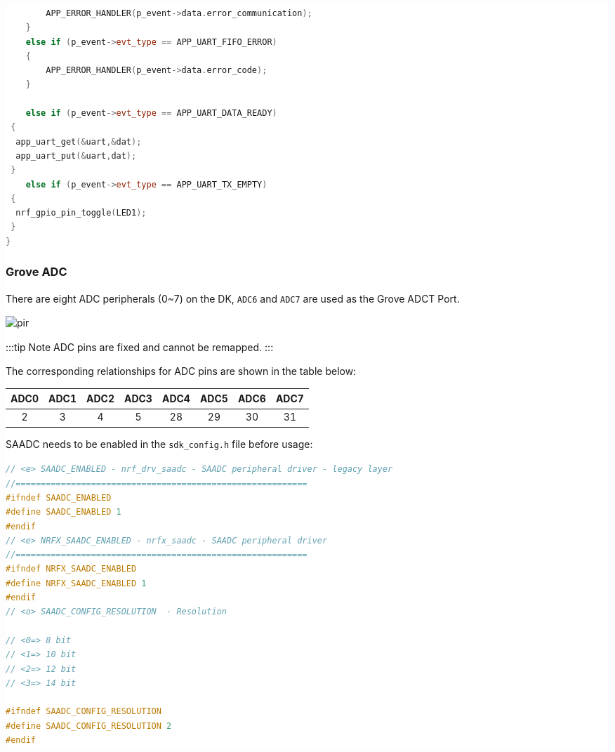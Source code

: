```cpp
        APP_ERROR_HANDLER(p_event->data.error_communication);
    }
    else if (p_event->evt_type == APP_UART_FIFO_ERROR)
    {
        APP_ERROR_HANDLER(p_event->data.error_code);
    }
 
    else if (p_event->evt_type == APP_UART_DATA_READY)
 {
  app_uart_get(&uart,&dat); 
  app_uart_put(&uart,dat); 
 }
    else if (p_event->evt_type == APP_UART_TX_EMPTY) 
 {
  nrf_gpio_pin_toggle(LED1);
 }
}
```

### Grove ADC

There are eight ADC peripherals (0~7) on the DK, `ADC6` and `ADC7` are used as the Grove ADCT Port.

<p style={{textAlign: 'center'}}><img src="https://files.seeedstudio.com/wiki/SenseCAP/Wio-WM1110%20Dev%20Kit/Grove_adc.png" alt="pir" width={300} height="auto" /></p>

:::tip Note
ADC pins are fixed and cannot be remapped.
:::

The corresponding relationships for ADC pins are shown in the table below:

|ADC0|ADC1|ADC2|ADC3|ADC4|ADC5|ADC6|ADC7|
|:-------:|:------:|:------:|:------:|:------:|:------:|:------:|:------:|
|2|3|4|5|28|29|30|31

SAADC needs to be enabled in the `sdk_config.h` file before usage:

```cpp
// <e> SAADC_ENABLED - nrf_drv_saadc - SAADC peripheral driver - legacy layer
//==========================================================
#ifndef SAADC_ENABLED
#define SAADC_ENABLED 1
#endif
// <e> NRFX_SAADC_ENABLED - nrfx_saadc - SAADC peripheral driver
//==========================================================
#ifndef NRFX_SAADC_ENABLED
#define NRFX_SAADC_ENABLED 1
#endif
// <o> SAADC_CONFIG_RESOLUTION  - Resolution
 
// <0=> 8 bit 
// <1=> 10 bit 
// <2=> 12 bit 
// <3=> 14 bit 

#ifndef SAADC_CONFIG_RESOLUTION
#define SAADC_CONFIG_RESOLUTION 2
#endif
```
